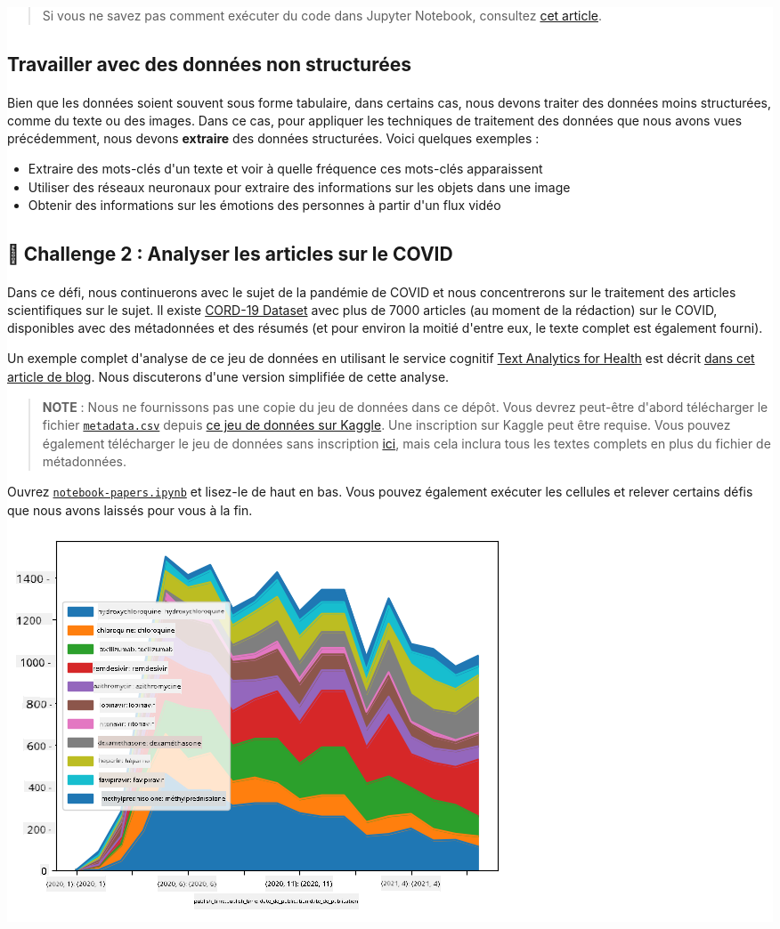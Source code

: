 > Si vous ne savez pas comment exécuter du code dans Jupyter Notebook, consultez [cet article](https://soshnikov.com/education/how-to-execute-notebooks-from-github/).  

## Travailler avec des données non structurées  

Bien que les données soient souvent sous forme tabulaire, dans certains cas, nous devons traiter des données moins structurées, comme du texte ou des images. Dans ce cas, pour appliquer les techniques de traitement des données que nous avons vues précédemment, nous devons **extraire** des données structurées. Voici quelques exemples :  

* Extraire des mots-clés d'un texte et voir à quelle fréquence ces mots-clés apparaissent  
* Utiliser des réseaux neuronaux pour extraire des informations sur les objets dans une image  
* Obtenir des informations sur les émotions des personnes à partir d'un flux vidéo  

## 🚀 Challenge 2 : Analyser les articles sur le COVID  

Dans ce défi, nous continuerons avec le sujet de la pandémie de COVID et nous concentrerons sur le traitement des articles scientifiques sur le sujet. Il existe [CORD-19 Dataset](https://www.kaggle.com/allen-institute-for-ai/CORD-19-research-challenge) avec plus de 7000 articles (au moment de la rédaction) sur le COVID, disponibles avec des métadonnées et des résumés (et pour environ la moitié d'entre eux, le texte complet est également fourni).  

Un exemple complet d'analyse de ce jeu de données en utilisant le service cognitif [Text Analytics for Health](https://docs.microsoft.com/azure/cognitive-services/text-analytics/how-tos/text-analytics-for-health/?WT.mc_id=academic-77958-bethanycheum) est décrit [dans cet article de blog](https://soshnikov.com/science/analyzing-medical-papers-with-azure-and-text-analytics-for-health/). Nous discuterons d'une version simplifiée de cette analyse.  

> **NOTE** : Nous ne fournissons pas une copie du jeu de données dans ce dépôt. Vous devrez peut-être d'abord télécharger le fichier [`metadata.csv`](https://www.kaggle.com/allen-institute-for-ai/CORD-19-research-challenge?select=metadata.csv) depuis [ce jeu de données sur Kaggle](https://www.kaggle.com/allen-institute-for-ai/CORD-19-research-challenge). Une inscription sur Kaggle peut être requise. Vous pouvez également télécharger le jeu de données sans inscription [ici](https://ai2-semanticscholar-cord-19.s3-us-west-2.amazonaws.com/historical_releases.html), mais cela inclura tous les textes complets en plus du fichier de métadonnées.  

Ouvrez [`notebook-papers.ipynb`](../../../../2-Working-With-Data/07-python/notebook-papers.ipynb) et lisez-le de haut en bas. Vous pouvez également exécuter les cellules et relever certains défis que nous avons laissés pour vous à la fin.  

![Traitement médical du COVID](../../../../translated_images/covidtreat.b2ba59f57ca45fbcda36e0ddca3f8cfdddeeed6ca879ea7f866d93fa6ec65791.fr.png)  
